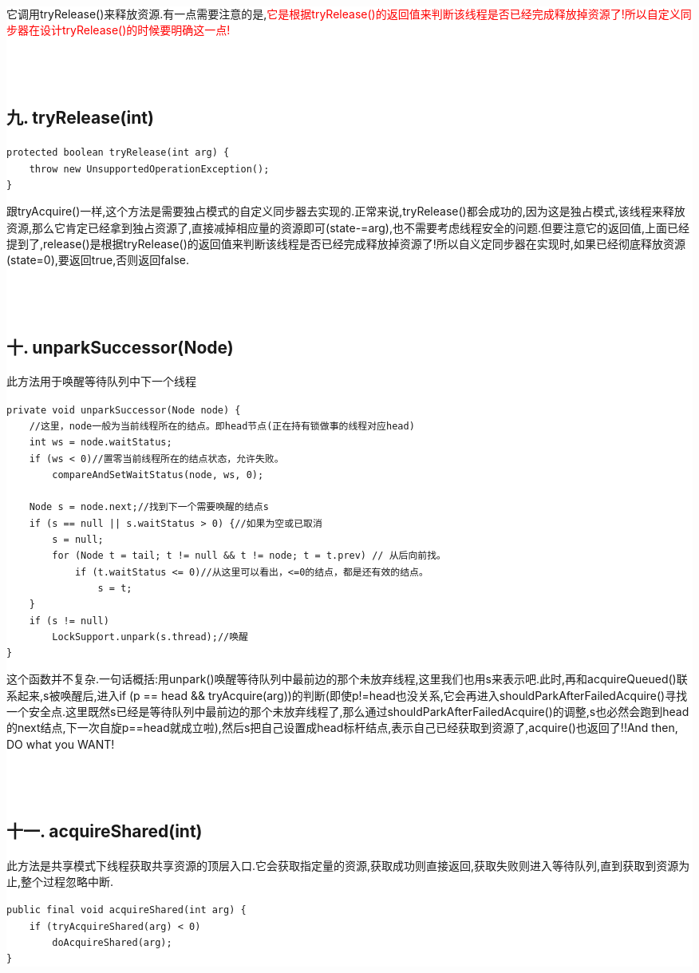 它调用tryRelease()来释放资源.有一点需要注意的是,<font color="red">它是根据tryRelease()的返回值来判断该线程是否已经完成释放掉资源了!所以自定义同步器在设计tryRelease()的时候要明确这一点!</font> <br>



<br><br>
## <span id="jump9">九. tryRelease(int)</span>

```
protected boolean tryRelease(int arg) {
    throw new UnsupportedOperationException();
}
```

跟tryAcquire()一样,这个方法是需要独占模式的自定义同步器去实现的.正常来说,tryRelease()都会成功的,因为这是独占模式,该线程来释放资源,那么它肯定已经拿到独占资源了,直接减掉相应量的资源即可(state-=arg),也不需要考虑线程安全的问题.但要注意它的返回值,上面已经提到了,release()是根据tryRelease()的返回值来判断该线程是否已经完成释放掉资源了!所以自义定同步器在实现时,如果已经彻底释放资源(state=0),要返回true,否则返回false.<br>



<br><br>
## <span id="jump10">十. unparkSuccessor(Node)</span>

此方法用于唤醒等待队列中下一个线程
```
private void unparkSuccessor(Node node) {
    //这里，node一般为当前线程所在的结点。即head节点(正在持有锁做事的线程对应head)
    int ws = node.waitStatus;
    if (ws < 0)//置零当前线程所在的结点状态，允许失败。
        compareAndSetWaitStatus(node, ws, 0);

    Node s = node.next;//找到下一个需要唤醒的结点s
    if (s == null || s.waitStatus > 0) {//如果为空或已取消
        s = null;
        for (Node t = tail; t != null && t != node; t = t.prev) // 从后向前找。
            if (t.waitStatus <= 0)//从这里可以看出，<=0的结点，都是还有效的结点。
                s = t;
    }
    if (s != null)
        LockSupport.unpark(s.thread);//唤醒
}
```

这个函数并不复杂.一句话概括:用unpark()唤醒等待队列中最前边的那个未放弃线程,这里我们也用s来表示吧.此时,再和acquireQueued()联系起来,s被唤醒后,进入if (p == head && tryAcquire(arg))的判断(即使p!=head也没关系,它会再进入shouldParkAfterFailedAcquire()寻找一个安全点.这里既然s已经是等待队列中最前边的那个未放弃线程了,那么通过shouldParkAfterFailedAcquire()的调整,s也必然会跑到head的next结点,下一次自旋p==head就成立啦),然后s把自己设置成head标杆结点,表示自己已经获取到资源了,acquire()也返回了!!And then, DO what you WANT!<br>



<br><br>
## <span id="jump11">十一. acquireShared(int)</span>

此方法是共享模式下线程获取共享资源的顶层入口.它会获取指定量的资源,获取成功则直接返回,获取失败则进入等待队列,直到获取到资源为止,整个过程忽略中断.
```
public final void acquireShared(int arg) {
    if (tryAcquireShared(arg) < 0)
        doAcquireShared(arg);
}
```
